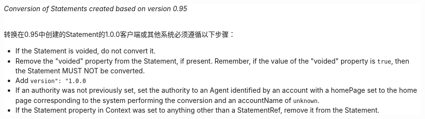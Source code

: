 ###### <a name="A.s4"></a>Conversion of Statements created based on version 0.95

转换在0.95中创建的Statement的1.0.0客户端或其他系统必须遵循以下步骤：

* <a name="A.s4.b1"></a>If the Statement is voided, do not convert it.
* <a name="A.s4.b2"></a>Remove the "voided" property from the Statement, if present. Remember, if the value of the "voided" 
property is `true`, then the Statement MUST NOT be converted.
* <a name="A.s4.b3"></a>Add `version": "1.0.0`
* <a name="A.s4.b4"></a>If an authority was not previously set, set the authority to an Agent identified by an account 
with a homePage set to the home page corresponding to the system performing the conversion and an accountName of `unknown`.
* <a name="A.s4.b5"></a>If the Statement property in Context was set to anything other than a StatementRef, 
remove it from the Statement.
